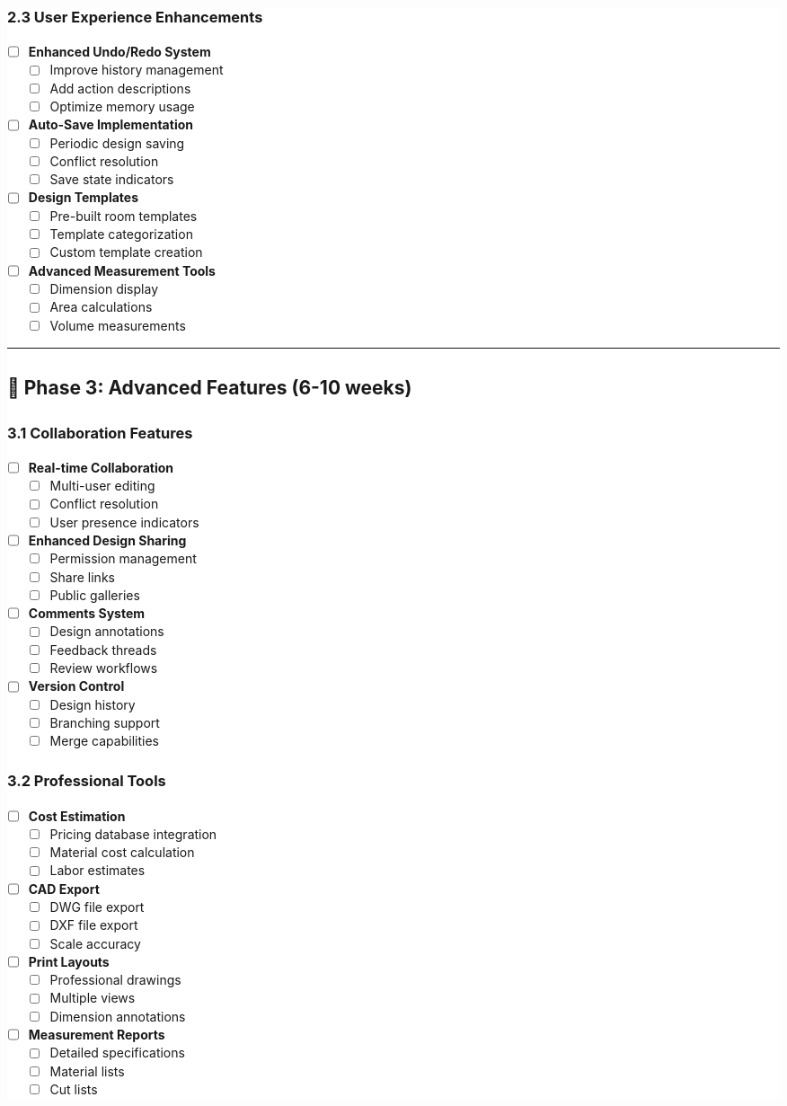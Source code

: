 ### **2.3 User Experience Enhancements**
- [ ] **Enhanced Undo/Redo System**
  - [ ] Improve history management
  - [ ] Add action descriptions
  - [ ] Optimize memory usage
- [ ] **Auto-Save Implementation**
  - [ ] Periodic design saving
  - [ ] Conflict resolution
  - [ ] Save state indicators
- [ ] **Design Templates**
  - [ ] Pre-built room templates
  - [ ] Template categorization
  - [ ] Custom template creation
- [ ] **Advanced Measurement Tools**
  - [ ] Dimension display
  - [ ] Area calculations
  - [ ] Volume measurements

---

## 🌟 Phase 3: Advanced Features (6-10 weeks)

### **3.1 Collaboration Features**
- [ ] **Real-time Collaboration**
  - [ ] Multi-user editing
  - [ ] Conflict resolution
  - [ ] User presence indicators
- [ ] **Enhanced Design Sharing**
  - [ ] Permission management
  - [ ] Share links
  - [ ] Public galleries
- [ ] **Comments System**
  - [ ] Design annotations
  - [ ] Feedback threads
  - [ ] Review workflows
- [ ] **Version Control**
  - [ ] Design history
  - [ ] Branching support
  - [ ] Merge capabilities

### **3.2 Professional Tools**
- [ ] **Cost Estimation**
  - [ ] Pricing database integration
  - [ ] Material cost calculation
  - [ ] Labor estimates
- [ ] **CAD Export**
  - [ ] DWG file export
  - [ ] DXF file export
  - [ ] Scale accuracy
- [ ] **Print Layouts**
  - [ ] Professional drawings
  - [ ] Multiple views
  - [ ] Dimension annotations
- [ ] **Measurement Reports**
  - [ ] Detailed specifications
  - [ ] Material lists
  - [ ] Cut lists
